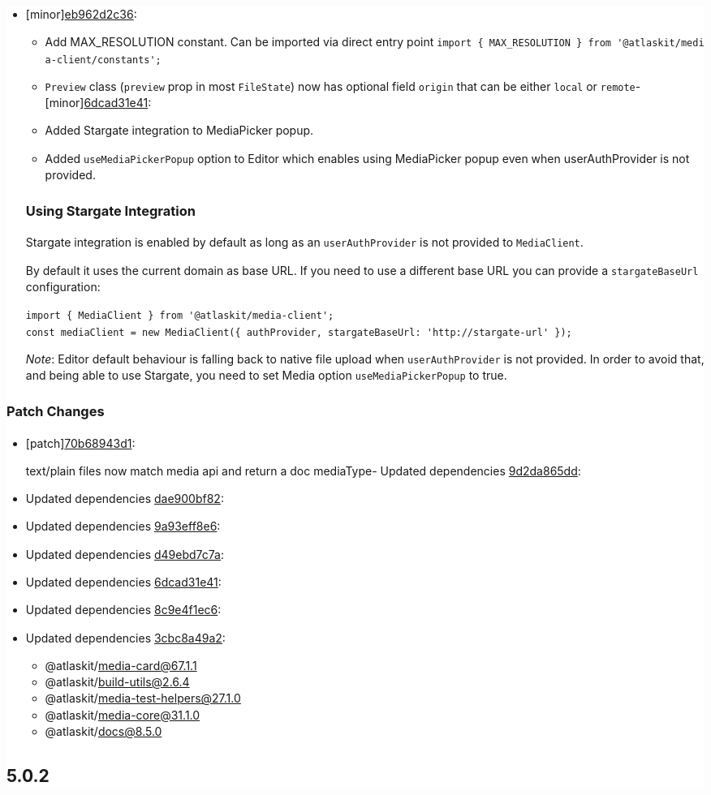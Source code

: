 - [minor][eb962d2c36](https://bitbucket.org/atlassian/atlassian-frontend/commits/eb962d2c36):

  - Add MAX_RESOLUTION constant. Can be imported via direct entry point
    `import { MAX_RESOLUTION } from '@atlaskit/media-client/constants';`
  - `Preview` class (`preview` prop in most `FileState`) now has optional field `origin` that can be
    either `local` or `remote`-
    [minor][6dcad31e41](https://bitbucket.org/atlassian/atlassian-frontend/commits/6dcad31e41):

  - Added Stargate integration to MediaPicker popup.
  - Added `useMediaPickerPopup` option to Editor which enables using MediaPicker popup even when
    userAuthProvider is not provided.

  ### Using Stargate Integration

  Stargate integration is enabled by default as long as an `userAuthProvider` is not provided to
  `MediaClient`.

  By default it uses the current domain as base URL. If you need to use a different base URL you can
  provide a `stargateBaseUrl` configuration:

  ```
  import { MediaClient } from '@atlaskit/media-client';
  const mediaClient = new MediaClient({ authProvider, stargateBaseUrl: 'http://stargate-url' });
  ```

  _Note_: Editor default behaviour is falling back to native file upload when `userAuthProvider` is
  not provided. In order to avoid that, and being able to use Stargate, you need to set Media option
  `useMediaPickerPopup` to true.

### Patch Changes

- [patch][70b68943d1](https://bitbucket.org/atlassian/atlassian-frontend/commits/70b68943d1):

  text/plain files now match media api and return a doc mediaType- Updated dependencies
  [9d2da865dd](https://bitbucket.org/atlassian/atlassian-frontend/commits/9d2da865dd):

- Updated dependencies
  [dae900bf82](https://bitbucket.org/atlassian/atlassian-frontend/commits/dae900bf82):
- Updated dependencies
  [9a93eff8e6](https://bitbucket.org/atlassian/atlassian-frontend/commits/9a93eff8e6):
- Updated dependencies
  [d49ebd7c7a](https://bitbucket.org/atlassian/atlassian-frontend/commits/d49ebd7c7a):
- Updated dependencies
  [6dcad31e41](https://bitbucket.org/atlassian/atlassian-frontend/commits/6dcad31e41):
- Updated dependencies
  [8c9e4f1ec6](https://bitbucket.org/atlassian/atlassian-frontend/commits/8c9e4f1ec6):
- Updated dependencies
  [3cbc8a49a2](https://bitbucket.org/atlassian/atlassian-frontend/commits/3cbc8a49a2):
  - @atlaskit/media-card@67.1.1
  - @atlaskit/build-utils@2.6.4
  - @atlaskit/media-test-helpers@27.1.0
  - @atlaskit/media-core@31.1.0
  - @atlaskit/docs@8.5.0

## 5.0.2
